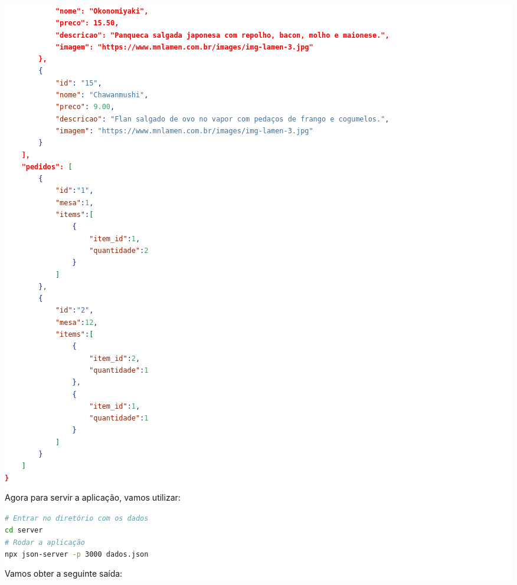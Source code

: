 ```json
            "nome": "Okonomiyaki",
            "preco": 15.50,
            "descricao": "Panqueca salgada japonesa com repolho, bacon, molho e maionese.",
            "imagem": "https://www.mnlamen.com.br/images/img-lamen-3.jpg"
        },
        {
            "id": "15",
            "nome": "Chawanmushi",
            "preco": 9.00,
            "descricao": "Flan salgado de ovo no vapor com pedaços de frango e cogumelos.",
            "imagem": "https://www.mnlamen.com.br/images/img-lamen-3.jpg"
        }
    ],
    "pedidos": [
        {
            "id":"1",
            "mesa":1,
            "items":[
                {
                    "item_id":1, 
                    "quantidade":2
                }
            ]
        },
        {
            "id":"2",
            "mesa":12,
            "items":[
                {
                    "item_id":2, 
                    "quantidade":1
                },
                {
                    "item_id":1, 
                    "quantidade":1
                }
            ]
        }
    ]
}
```

Agora para servir a aplicação, vamos utilizar:

```sh
# Entrar no diretório com os dados
cd server
# Rodar a aplicação
npx json-server -p 3000 dados.json
```

Vamos obter a seguinte saída:
